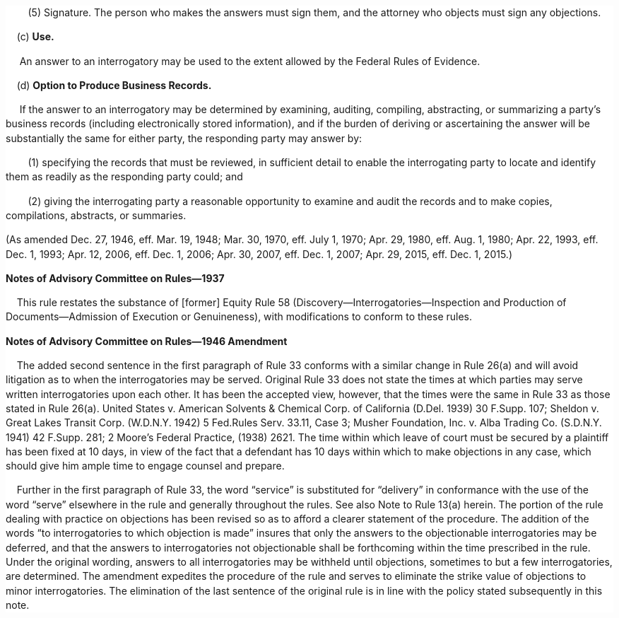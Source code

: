        (5) Signature. The person who makes the answers must sign them, and the attorney who objects must sign any objections.

    (c) __Use.__ 

     An answer to an interrogatory may be used to the extent allowed by the Federal Rules of Evidence.

    (d) __Option to Produce Business Records.__ 

     If the answer to an interrogatory may be determined by examining, auditing, compiling, abstracting, or summarizing a party’s business records (including electronically stored information), and if the burden of deriving or ascertaining the answer will be substantially the same for either party, the responding party may answer by:

        (1) specifying the records that must be reviewed, in sufficient detail to enable the interrogating party to locate and identify them as readily as the responding party could; and

        (2) giving the interrogating party a reasonable opportunity to examine and audit the records and to make copies, compilations, abstracts, or summaries.

(As amended Dec. 27, 1946, eff. Mar. 19, 1948; Mar. 30, 1970, eff. July 1, 1970; Apr. 29, 1980, eff. Aug. 1, 1980; Apr. 22, 1993, eff. Dec. 1, 1993; Apr. 12, 2006, eff. Dec. 1, 2006; Apr. 30, 2007, eff. Dec. 1, 2007; Apr. 29, 2015, eff. Dec. 1, 2015.)

 __Notes of Advisory Committee on Rules—1937__ 

    This rule restates the substance of \[former\] Equity Rule 58 (Discovery—Interrogatories—Inspection and Production of Documents—Admission of Execution or Genuineness), with modifications to conform to these rules.

 __Notes of Advisory Committee on Rules—1946 Amendment__ 

    The added second sentence in the first paragraph of Rule 33 conforms with a similar change in Rule 26(a) and will avoid litigation as to when the interrogatories may be served. Original Rule 33 does not state the times at which parties may serve written interrogatories upon each other. It has been the accepted view, however, that the times were the same in Rule 33 as those stated in Rule 26(a). United States v. American Solvents & Chemical Corp. of California (D.Del. 1939) 30 F.Supp. 107; Sheldon v. Great Lakes Transit Corp. (W.D.N.Y. 1942) 5 Fed.Rules Serv. 33.11, Case 3; Musher Foundation, Inc. v. Alba Trading Co. (S.D.N.Y. 1941) 42 F.Supp. 281; 2 Moore’s Federal Practice, (1938) 2621. The time within which leave of court must be secured by a plaintiff has been fixed at 10 days, in view of the fact that a defendant has 10 days within which to make objections in any case, which should give him ample time to engage counsel and prepare.

    Further in the first paragraph of Rule 33, the word “service” is substituted for “delivery” in conformance with the use of the word “serve” elsewhere in the rule and generally throughout the rules. See also Note to Rule 13(a) herein. The portion of the rule dealing with practice on objections has been revised so as to afford a clearer statement of the procedure. The addition of the words “to interrogatories to which objection is made” insures that only the answers to the objectionable interrogatories may be deferred, and that the answers to interrogatories not objectionable shall be forthcoming within the time prescribed in the rule. Under the original wording, answers to all interrogatories may be withheld until objections, sometimes to but a few interrogatories, are determined. The amendment expedites the procedure of the rule and serves to eliminate the strike value of objections to minor interrogatories. The elimination of the last sentence of the original rule is in line with the policy stated subsequently in this note.
